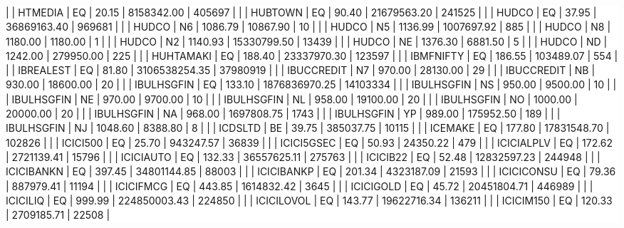 |  | HTMEDIA | EQ | 20.15 | 8158342.00 | 405697 |
|  | HUBTOWN | EQ | 90.40 | 21679563.20 | 241525 |
|  | HUDCO | EQ | 37.95 | 36869163.40 | 969681 |
|  | HUDCO | N6 | 1086.79 | 10867.90 | 10 |
|  | HUDCO | N5 | 1136.99 | 1007697.92 | 885 |
|  | HUDCO | N8 | 1180.00 | 1180.00 | 1 |
|  | HUDCO | N2 | 1140.93 | 15330799.50 | 13439 |
|  | HUDCO | NE | 1376.30 | 6881.50 | 5 |
|  | HUDCO | ND | 1242.00 | 279950.00 | 225 |
|  | HUHTAMAKI | EQ | 188.40 | 23337970.30 | 123597 |
|  | IBMFNIFTY | EQ | 186.55 | 103489.07 | 554 |
|  | IBREALEST | EQ | 81.80 | 3106538254.35 | 37980919 |
|  | IBUCCREDIT | N7 | 970.00 | 28130.00 | 29 |
|  | IBUCCREDIT | NB | 930.00 | 18600.00 | 20 |
|  | IBULHSGFIN | EQ | 133.10 | 1876836970.25 | 14103334 |
|  | IBULHSGFIN | NS | 950.00 | 9500.00 | 10 |
|  | IBULHSGFIN | NE | 970.00 | 9700.00 | 10 |
|  | IBULHSGFIN | NL | 958.00 | 19100.00 | 20 |
|  | IBULHSGFIN | NO | 1000.00 | 20000.00 | 20 |
|  | IBULHSGFIN | NA | 968.00 | 1697808.75 | 1743 |
|  | IBULHSGFIN | YP | 989.00 | 175952.50 | 189 |
|  | IBULHSGFIN | NJ | 1048.60 | 8388.80 | 8 |
|  | ICDSLTD | BE | 39.75 | 385037.75 | 10115 |
|  | ICEMAKE | EQ | 177.80 | 17831548.70 | 102826 |
|  | ICICI500 | EQ | 25.70 | 943247.57 | 36839 |
|  | ICICI5GSEC | EQ | 50.93 | 24350.22 | 479 |
|  | ICICIALPLV | EQ | 172.62 | 2721139.41 | 15796 |
|  | ICICIAUTO | EQ | 132.33 | 36557625.11 | 275763 |
|  | ICICIB22 | EQ | 52.48 | 12832597.23 | 244948 |
|  | ICICIBANKN | EQ | 397.45 | 34801144.85 | 88003 |
|  | ICICIBANKP | EQ | 201.34 | 4323187.09 | 21593 |
|  | ICICICONSU | EQ | 79.36 | 887979.41 | 11194 |
|  | ICICIFMCG | EQ | 443.85 | 1614832.42 | 3645 |
|  | ICICIGOLD | EQ | 45.72 | 20451804.71 | 446989 |
|  | ICICILIQ | EQ | 999.99 | 224850003.43 | 224850 |
|  | ICICILOVOL | EQ | 143.77 | 19622716.34 | 136211 |
|  | ICICIM150 | EQ | 120.33 | 2709185.71 | 22508 |